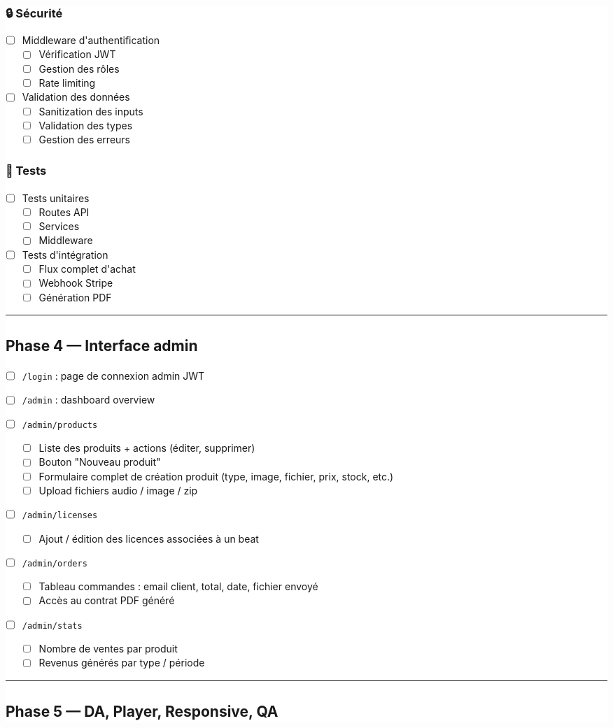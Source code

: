 ### 🔒 Sécurité

* [ ] Middleware d'authentification
  * [ ] Vérification JWT
  * [ ] Gestion des rôles
  * [ ] Rate limiting

* [ ] Validation des données
  * [ ] Sanitization des inputs
  * [ ] Validation des types
  * [ ] Gestion des erreurs

### 📝 Tests

* [ ] Tests unitaires
  * [ ] Routes API
  * [ ] Services
  * [ ] Middleware

* [ ] Tests d'intégration
  * [ ] Flux complet d'achat
  * [ ] Webhook Stripe
  * [ ] Génération PDF

---

## Phase 4 — Interface admin

* [ ] `/login` : page de connexion admin JWT

* [ ] `/admin` : dashboard overview

* [ ] `/admin/products`

  * [ ] Liste des produits + actions (éditer, supprimer)
  * [ ] Bouton "Nouveau produit"
  * [ ] Formulaire complet de création produit (type, image, fichier, prix, stock, etc.)
  * [ ] Upload fichiers audio / image / zip

* [ ] `/admin/licenses`

  * [ ] Ajout / édition des licences associées à un beat

* [ ] `/admin/orders`

  * [ ] Tableau commandes : email client, total, date, fichier envoyé
  * [ ] Accès au contrat PDF généré

* [ ] `/admin/stats`

  * [ ] Nombre de ventes par produit
  * [ ] Revenus générés par type / période

---

## Phase 5 — DA, Player, Responsive, QA
